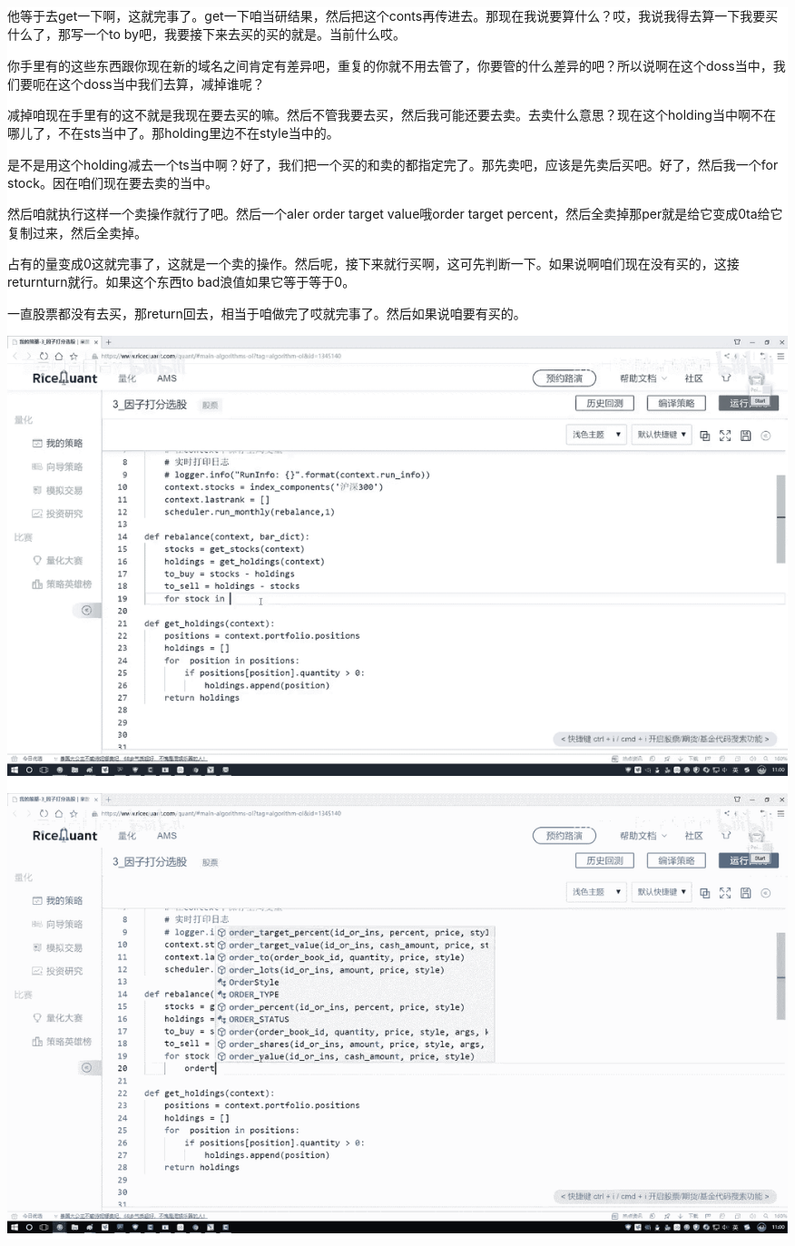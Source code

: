 他等于去get一下啊，这就完事了。get一下咱当研结果，然后把这个conts再传进去。那现在我说要算什么？哎，我说我得去算一下我要买什么了，那写一个to by吧，我要接下来去买的买的就是。当前什么哎。

你手里有的这些东西跟你现在新的域名之间肯定有差异吧，重复的你就不用去管了，你要管的什么差异的吧？所以说啊在这个doss当中，我们要呃在这个doss当中我们去算，减掉谁呢？

减掉咱现在手里有的这不就是我现在要去买的嘛。然后不管我要去买，然后我可能还要去卖。去卖什么意思？现在这个holding当中啊不在哪儿了，不在sts当中了。那holding里边不在style当中的。

是不是用这个holding减去一个ts当中啊？好了，我们把一个买的和卖的都指定完了。那先卖吧，应该是先卖后买吧。好了，然后我一个for stock。因在咱们现在要去卖的当中。

然后咱就执行这样一个卖操作就行了吧。然后一个aler order target value哦order target percent，然后全卖掉那per就是给它变成0ta给它复制过来，然后全卖掉。

占有的量变成0这就完事了，这就是一个卖的操作。然后呢，接下来就行买啊，这可先判断一下。如果说啊咱们现在没有买的，这接 returnturn就行。如果这个东西to bad浪值如果它等于等于0。

一直股票都没有去买，那return回去，相当于咱做完了哎就完事了。然后如果说咱要有买的。

![](img/b548b0ad17fd64ac4b718951a43ae3d3_13.png)

![](img/b548b0ad17fd64ac4b718951a43ae3d3_14.png)